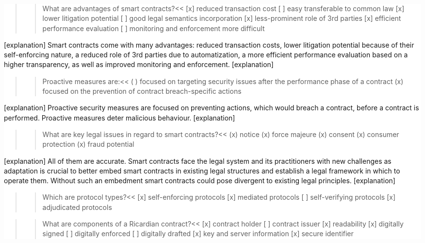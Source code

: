 >>What are advantages of smart contracts?<<
[x] reduced transaction cost
[ ] easy transferable to common law
[x] lower litigation potential
[ ] good legal semantics incorporation
[x] less-prominent role of 3rd parties
[x] efficient performance evaluation
[ ] monitoring and enforcement more difficult

[explanation]
Smart contracts come with many advantages: reduced transaction costs, lower litigation potential because of their self-enforcing nature, a reduced role of 3rd parties due to automatization, a more efficient performance evaluation based on a higher transparency, as well as improved monitoring and enforcement.
[explanation]

>>Proactive measures are:<<
( ) focused on targeting security issues after the performance phase of a contract
(x) focused on the prevention of contract breach-specific actions

[explanation]
Proactive security measures are focused on preventing actions, which would breach a contract, before a contract is performed. Proactive measures deter malicious behaviour. 
[explanation]

>>What are key legal issues in regard to smart contracts?<<
(x) notice
(x) force majeure
(x) consent
(x) consumer protection
(x) fraud potential

[explanation]
All of them are accurate. Smart contracts face the legal system and its practitioners with new challenges as adaptation is crucial to better embed smart contracts in existing legal structures and establish a legal framework in which to operate them. Without such an embedment smart contracts could pose divergent  to existing legal principles.
[explanation]

>>Which are protocol types?<<
[x] self-enforcing protocols
[x] mediated protocols
[ ] self-verifying protocols
[x] adjudicated protocols



>>What are components of a Ricardian contract?<<
[x] contract holder
[ ] contract issuer
[x] readability
[x] digitally signed
[ ] digitally enforced
[ ] digitally drafted
[x] key and server information
[x] secure identifier
